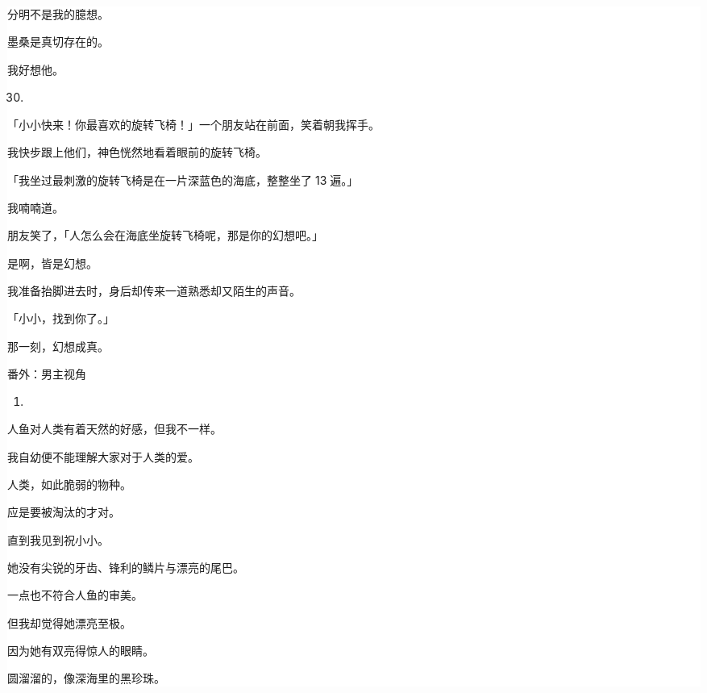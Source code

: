 分明不是我的臆想。


墨桑是真切存在的。


我好想他。


30.


「小小快来！你最喜欢的旋转飞椅！」一个朋友站在前面，笑着朝我挥手。


我快步跟上他们，神色恍然地看着眼前的旋转飞椅。


「我坐过最刺激的旋转飞椅是在一片深蓝色的海底，整整坐了 13 遍。」


我喃喃道。


朋友笑了，「人怎么会在海底坐旋转飞椅呢，那是你的幻想吧。」


是啊，皆是幻想。


我准备抬脚进去时，身后却传来一道熟悉却又陌生的声音。


「小小，找到你了。」


那一刻，幻想成真。


番外：男主视角


1.


人鱼对人类有着天然的好感，但我不一样。


我自幼便不能理解大家对于人类的爱。


人类，如此脆弱的物种。


应是要被淘汰的才对。


直到我见到祝小小。


她没有尖锐的牙齿、锋利的鳞片与漂亮的尾巴。


一点也不符合人鱼的审美。


但我却觉得她漂亮至极。


因为她有双亮得惊人的眼睛。


圆溜溜的，像深海里的黑珍珠。
